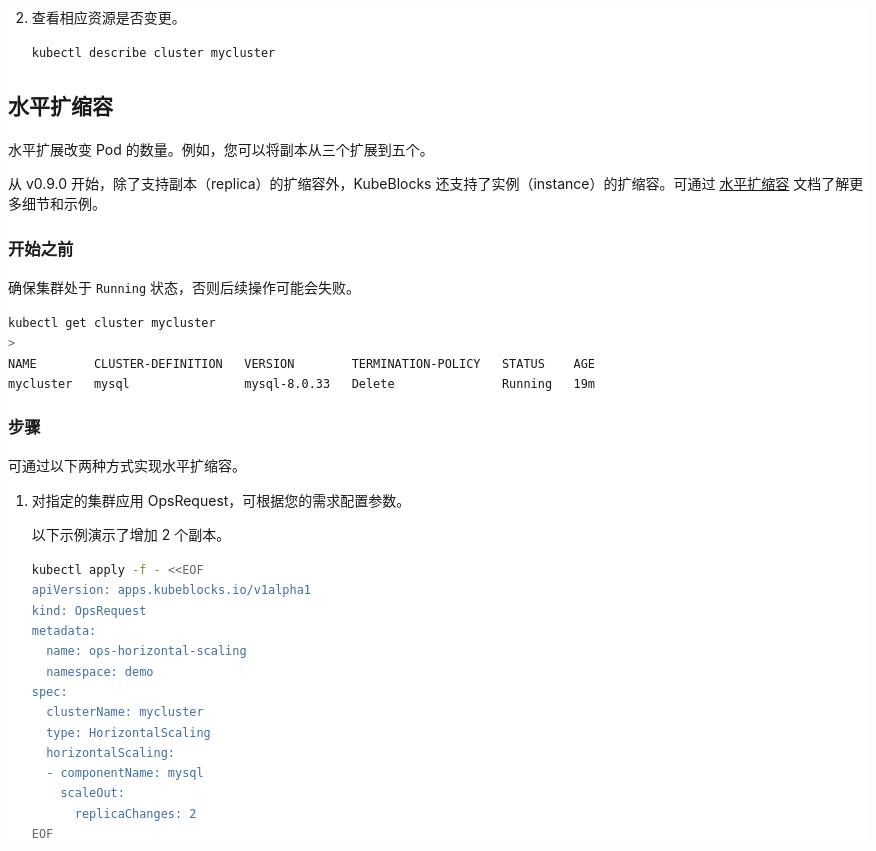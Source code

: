 2. 查看相应资源是否变更。

    ```bash
    kubectl describe cluster mycluster
    ```

</TabItem>

</Tabs>

## 水平扩缩容

水平扩展改变 Pod 的数量。例如，您可以将副本从三个扩展到五个。

从 v0.9.0 开始，除了支持副本（replica）的扩缩容外，KubeBlocks 还支持了实例（instance）的扩缩容。可通过 [水平扩缩容](./../../maintenance/scale/horizontal-scale.md) 文档了解更多细节和示例。

### 开始之前

确保集群处于 `Running` 状态，否则后续操作可能会失败。

```bash
kubectl get cluster mycluster
>
NAME        CLUSTER-DEFINITION   VERSION        TERMINATION-POLICY   STATUS    AGE
mycluster   mysql                mysql-8.0.33   Delete               Running   19m

```

### 步骤

可通过以下两种方式实现水平扩缩容。

<Tabs>

<TabItem  value="OpsRequest" label="OpsRequest" default>

1. 对指定的集群应用 OpsRequest，可根据您的需求配置参数。
  
   以下示例演示了增加 2 个副本。

   ```bash
   kubectl apply -f - <<EOF
   apiVersion: apps.kubeblocks.io/v1alpha1
   kind: OpsRequest
   metadata:
     name: ops-horizontal-scaling
     namespace: demo
   spec:
     clusterName: mycluster
     type: HorizontalScaling
     horizontalScaling:
     - componentName: mysql
       scaleOut:
         replicaChanges: 2
   EOF
   ```
